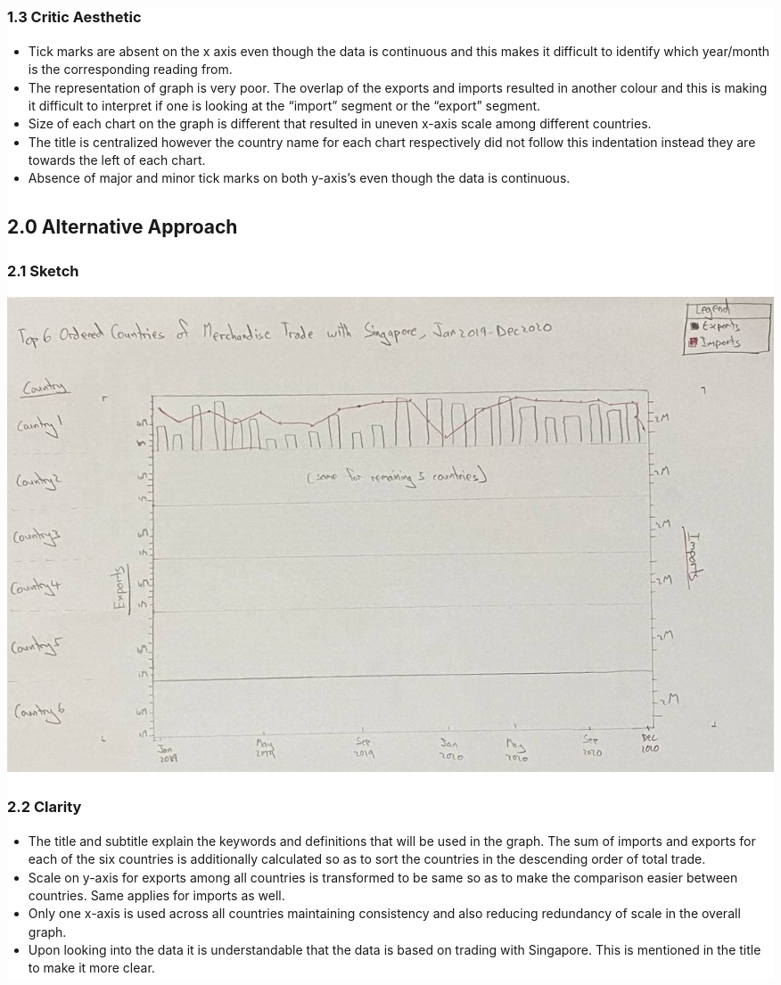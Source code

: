 ### 1.3 Critic Aesthetic
* Tick marks are absent on the x axis even though the data is continuous and this makes it difficult to identify which year/month is the corresponding reading from.
* The representation of graph is very poor. The overlap of the exports and imports resulted in another colour and this is making it difficult to interpret if one is looking at the “import” segment or the “export” segment.
* Size of each chart on the graph is different that resulted in uneven x-axis scale among different countries.
* The title is centralized however the country name for each chart respectively did not follow this indentation instead they are towards the left of each chart.
* Absence of major and minor tick marks on both y-axis’s even though the data is continuous.



## 2.0 Alternative Approach
### 2.1 Sketch

![](img/img42.jpg)

### 2.2 Clarity
* The title and subtitle explain the keywords and definitions that will be used in the graph. The sum of imports and exports for each of the six countries is additionally calculated so as to sort the countries in the descending order of total trade.
* Scale on y-axis for exports among all countries is transformed to be same so as to make the comparison easier between countries. Same applies for imports as well.
* Only one x-axis is used across all countries maintaining consistency and also reducing redundancy of scale in the overall graph.
* Upon looking into the data it is understandable that the data is based on trading with Singapore. This is mentioned in the title to make it more clear.
